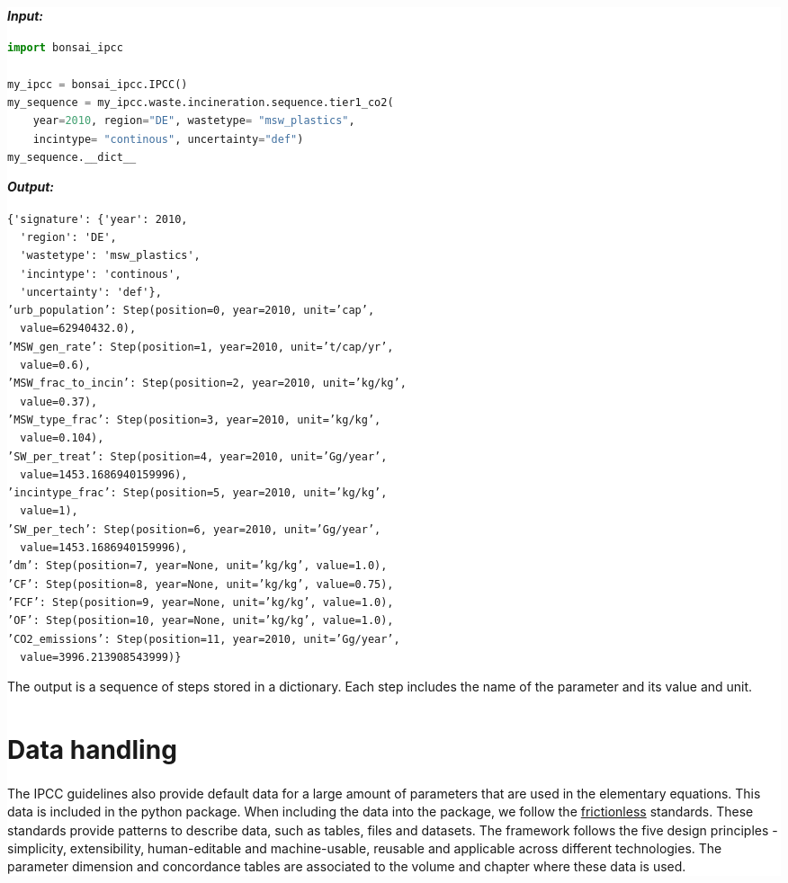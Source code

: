***Input:***
```python
import bonsai_ipcc

my_ipcc = bonsai_ipcc.IPCC()
my_sequence = my_ipcc.waste.incineration.sequence.tier1_co2(
    year=2010, region="DE", wastetype= "msw_plastics",
    incintype= "continous", uncertainty="def")
my_sequence.__dict__
```

***Output:***
```
{'signature': {'year': 2010,
  'region': 'DE',
  'wastetype': 'msw_plastics',
  'incintype': 'continous',
  'uncertainty': 'def'},
’urb_population’: Step(position=0, year=2010, unit=’cap’,
  value=62940432.0),
’MSW_gen_rate’: Step(position=1, year=2010, unit=’t/cap/yr’,
  value=0.6),
’MSW_frac_to_incin’: Step(position=2, year=2010, unit=’kg/kg’,
  value=0.37),
’MSW_type_frac’: Step(position=3, year=2010, unit=’kg/kg’,
  value=0.104),
’SW_per_treat’: Step(position=4, year=2010, unit=’Gg/year’,
  value=1453.1686940159996),
’incintype_frac’: Step(position=5, year=2010, unit=’kg/kg’,
  value=1),
’SW_per_tech’: Step(position=6, year=2010, unit=’Gg/year’,
  value=1453.1686940159996),
’dm’: Step(position=7, year=None, unit=’kg/kg’, value=1.0),
’CF’: Step(position=8, year=None, unit=’kg/kg’, value=0.75),
’FCF’: Step(position=9, year=None, unit=’kg/kg’, value=1.0),
’OF’: Step(position=10, year=None, unit=’kg/kg’, value=1.0),
’CO2_emissions’: Step(position=11, year=2010, unit=’Gg/year’,
  value=3996.213908543999)}
```

The output is a sequence of steps stored in a dictionary. Each step includes the
name of the parameter and its value and unit.

# Data handling

The IPCC guidelines also provide default data for a large amount of parameters that
are used in the elementary equations. This data is included in the python package. When
including the data into the package, we follow the [frictionless](https://specs.frictionlessdata.io/) standards. These standards provide patterns to describe data, such as tables, files and datasets. The
framework follows the five design principles - simplicity, extensibility, human-editable
and machine-usable, reusable and applicable across different technologies.
The parameter dimension and concordance tables are associated to the volume and chapter where
these data is used.
